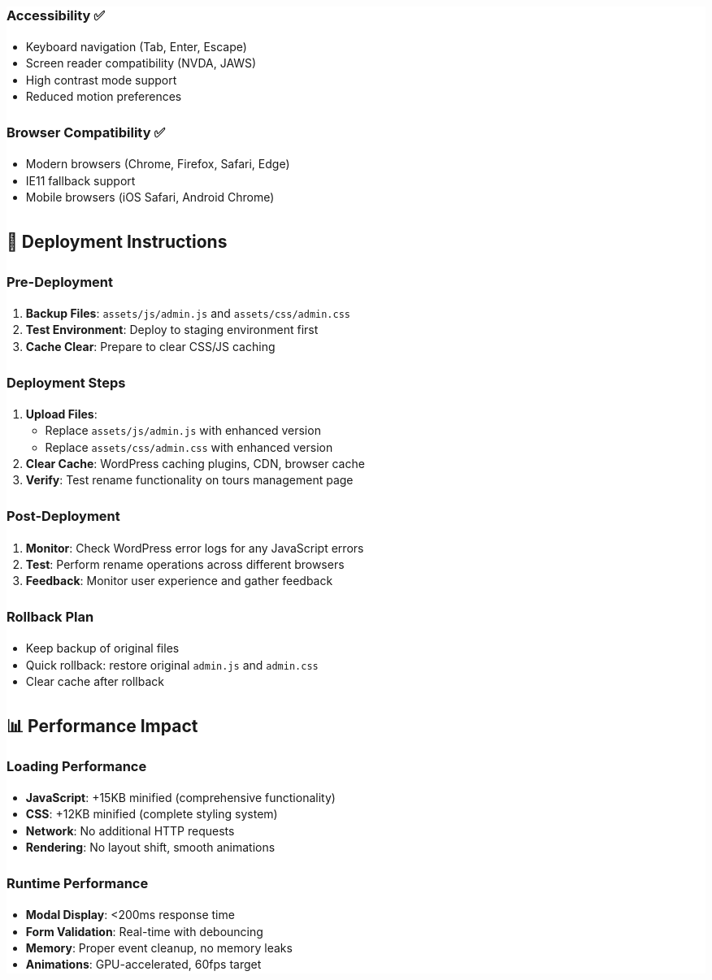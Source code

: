 ### Accessibility ✅
- Keyboard navigation (Tab, Enter, Escape)
- Screen reader compatibility (NVDA, JAWS)
- High contrast mode support
- Reduced motion preferences

### Browser Compatibility ✅
- Modern browsers (Chrome, Firefox, Safari, Edge)
- IE11 fallback support
- Mobile browsers (iOS Safari, Android Chrome)

## 🚦 Deployment Instructions

### Pre-Deployment
1. **Backup Files**: `assets/js/admin.js` and `assets/css/admin.css`
2. **Test Environment**: Deploy to staging environment first
3. **Cache Clear**: Prepare to clear CSS/JS caching

### Deployment Steps
1. **Upload Files**:
   - Replace `assets/js/admin.js` with enhanced version
   - Replace `assets/css/admin.css` with enhanced version
2. **Clear Cache**: WordPress caching plugins, CDN, browser cache
3. **Verify**: Test rename functionality on tours management page

### Post-Deployment
1. **Monitor**: Check WordPress error logs for any JavaScript errors
2. **Test**: Perform rename operations across different browsers
3. **Feedback**: Monitor user experience and gather feedback

### Rollback Plan
- Keep backup of original files
- Quick rollback: restore original `admin.js` and `admin.css`
- Clear cache after rollback

## 📊 Performance Impact

### Loading Performance
- **JavaScript**: +15KB minified (comprehensive functionality)
- **CSS**: +12KB minified (complete styling system)
- **Network**: No additional HTTP requests
- **Rendering**: No layout shift, smooth animations

### Runtime Performance
- **Modal Display**: <200ms response time
- **Form Validation**: Real-time with debouncing
- **Memory**: Proper event cleanup, no memory leaks
- **Animations**: GPU-accelerated, 60fps target
